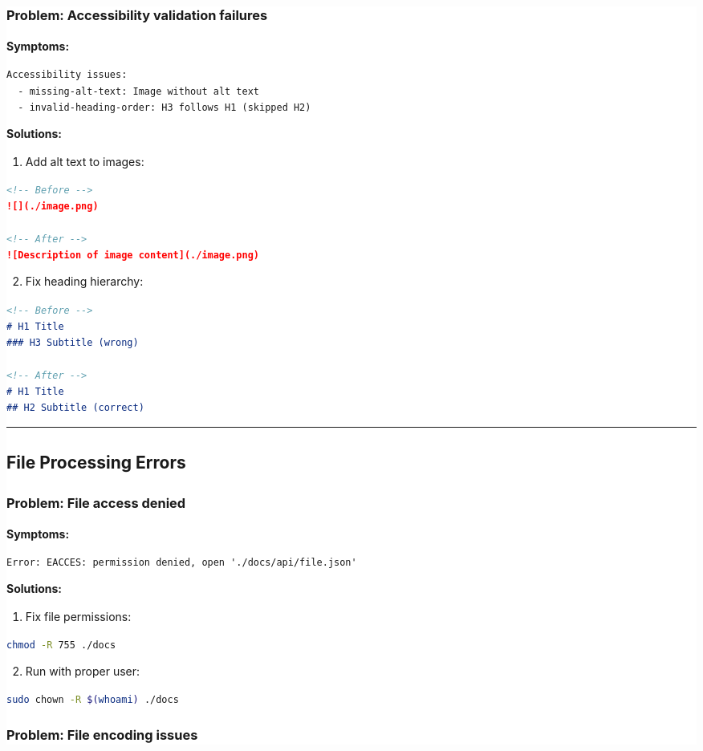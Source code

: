 ### Problem: Accessibility validation failures

**Symptoms:**
```
Accessibility issues:
  - missing-alt-text: Image without alt text
  - invalid-heading-order: H3 follows H1 (skipped H2)
```

**Solutions:**

1. Add alt text to images:
```markdown
<!-- Before -->
![](./image.png)

<!-- After -->
![Description of image content](./image.png)
```

2. Fix heading hierarchy:
```markdown
<!-- Before -->
# H1 Title
### H3 Subtitle (wrong)

<!-- After -->
# H1 Title
## H2 Subtitle (correct)
```

---

## File Processing Errors

### Problem: File access denied

**Symptoms:**
```
Error: EACCES: permission denied, open './docs/api/file.json'
```

**Solutions:**

1. Fix file permissions:
```bash
chmod -R 755 ./docs
```

2. Run with proper user:
```bash
sudo chown -R $(whoami) ./docs
```

### Problem: File encoding issues
